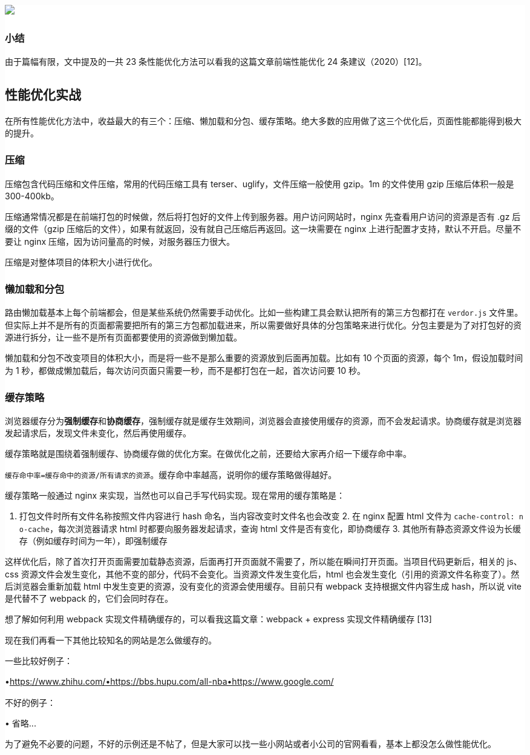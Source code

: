 ![](https://mmbiz.qpic.cn/mmbiz_png/rSNuFXbuCQfLdfQD6icT6ib8TAJtUu8bEfwPiagvnusbJxiczBnxFywiae2bkkIQRVV7RrQqrw28S6bngK1BmBu6A2Q/640?wx_fmt=png&from=appmsg)

### 小结

由于篇幅有限，文中提及的一共 23 条性能优化方法可以看我的这篇文章前端性能优化 24 条建议（2020）[12]。

性能优化实战
------

在所有性能优化方法中，收益最大的有三个：压缩、懒加载和分包、缓存策略。绝大多数的应用做了这三个优化后，页面性能都能得到极大的提升。

### 压缩

压缩包含代码压缩和文件压缩，常用的代码压缩工具有 terser、uglify，文件压缩一般使用 gzip。1m 的文件使用 gzip 压缩后体积一般是 300-400kb。

压缩通常情况都是在前端打包的时候做，然后将打包好的文件上传到服务器。用户访问网站时，nginx 先查看用户访问的资源是否有 .gz 后缀的文件（gzip 压缩后的文件），如果有就返回，没有就自己压缩后再返回。这一块需要在 nginx 上进行配置才支持，默认不开启。尽量不要让 nginx 压缩，因为访问量高的时候，对服务器压力很大。

压缩是对整体项目的体积大小进行优化。

### 懒加载和分包

路由懒加载基本上每个前端都会，但是某些系统仍然需要手动优化。比如一些构建工具会默认把所有的第三方包都打在 `verdor.js` 文件里。但实际上并不是所有的页面都需要把所有的第三方包都加载进来，所以需要做好具体的分包策略来进行优化。分包主要是为了对打包好的资源进行拆分，让一些不是所有页面都要使用的资源做到懒加载。

懒加载和分包不改变项目的体积大小，而是将一些不是那么重要的资源放到后面再加载。比如有 10 个页面的资源，每个 1m，假设加载时间为 1 秒，都做成懒加载后，每次访问页面只需要一秒，而不是都打包在一起，首次访问要 10 秒。

### 缓存策略

浏览器缓存分为**强制缓存**和**协商缓存**，强制缓存就是缓存生效期间，浏览器会直接使用缓存的资源，而不会发起请求。协商缓存就是浏览器发起请求后，发现文件未变化，然后再使用缓存。

缓存策略就是围绕着强制缓存、协商缓存做的优化方案。在做优化之前，还要给大家再介绍一下缓存命中率。

`缓存命中率=缓存命中的资源/所有请求的资源`。缓存命中率越高，说明你的缓存策略做得越好。

缓存策略一般通过 nginx 来实现，当然也可以自己手写代码实现。现在常用的缓存策略是：

1. 打包文件时所有文件名称按照文件内容进行 hash 命名，当内容改变时文件名也会改变 2. 在 nginx 配置 html 文件为 `cache-control: no-cache`，每次浏览器请求 html 时都要向服务器发起请求，查询 html 文件是否有变化，即协商缓存 3. 其他所有静态资源文件设为长缓存（例如缓存时间为一年），即强制缓存

这样优化后，除了首次打开页面需要加载静态资源，后面再打开页面就不需要了，所以能在瞬间打开页面。当项目代码更新后，相关的 js、css 资源文件会发生变化，其他不变的部分，代码不会变化。当资源文件发生变化后，html 也会发生变化（引用的资源文件名称变了）。然后浏览器会重新加载 html 中发生变更的资源，没有变化的资源会使用缓存。目前只有 webpack 支持根据文件内容生成 hash，所以说 vite 是代替不了 webpack 的，它们会同时存在。

想了解如何利用 webpack 实现文件精确缓存的，可以看我这篇文章：webpack + express 实现文件精确缓存 [13]

现在我们再看一下其他比较知名的网站是怎么做缓存的。

一些比较好例子：

•https://www.zhihu.com/•https://bbs.hupu.com/all-nba•https://www.google.com/

不好的例子：

• 省略...

为了避免不必要的问题，不好的示例还是不帖了，但是大家可以找一些小网站或者小公司的官网看看，基本上都没怎么做性能优化。
